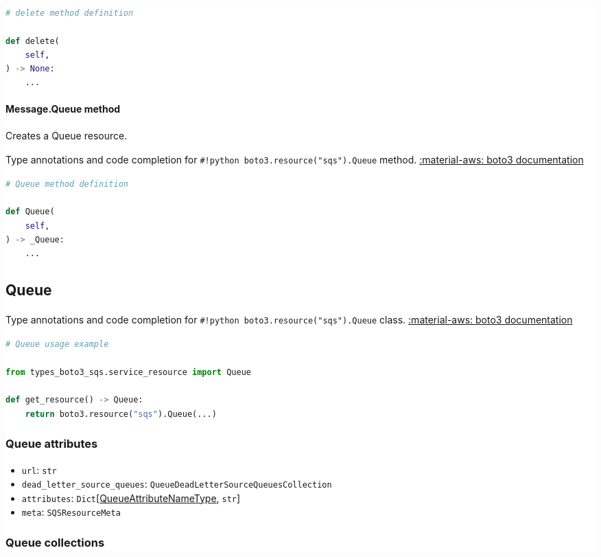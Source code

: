 ```python
# delete method definition

def delete(
    self,
) -> None:
    ...
```


#### Message.Queue method

Creates a Queue resource.

Type annotations and code completion for `#!python boto3.resource("sqs").Queue` method.
[:material-aws: boto3 documentation](https://boto3.amazonaws.com/v1/documentation/api/latest/reference/services/sqs/message/Queue.html)

```python
# Queue method definition

def Queue(
    self,
) -> _Queue:
    ...
```





## Queue

Type annotations and code completion for `#!python boto3.resource("sqs").Queue` class.
[:material-aws: boto3 documentation](https://boto3.amazonaws.com/v1/documentation/api/latest/reference/services/sqs/queue/index.html#SQS.Queue)

```python
# Queue usage example

from types_boto3_sqs.service_resource import Queue

def get_resource() -> Queue:
    return boto3.resource("sqs").Queue(...)
```


### Queue attributes

- `url`: `str`
- `dead_letter_source_queues`: `QueueDeadLetterSourceQueuesCollection`
- `attributes`: `Dict`[[QueueAttributeNameType](./literals.md#queueattributenametype), `str`]
- `meta`: `SQSResourceMeta`



### Queue collections
